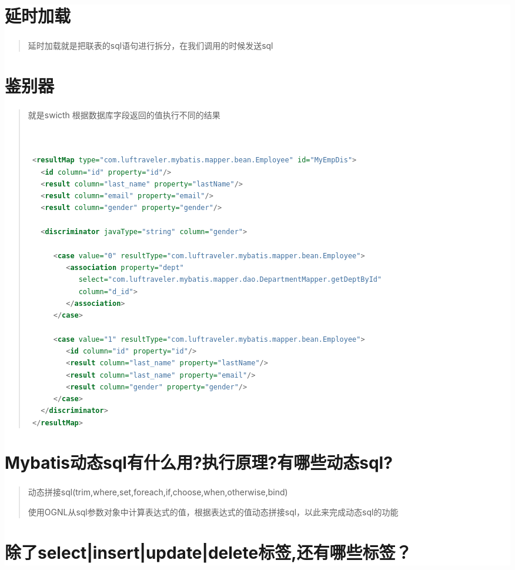 # 延时加载

> 延时加载就是把联表的sql语句进行拆分，在我们调用的时候发送sql
>
> <settings>
>		<setting name="lazyLoadingEnabled" value="true"/>
> 		<setting name="aggressiveLazyLoading" value="false"/>
></settings>

# 鉴别器

> 就是swicth 根据数据库字段返回的值执行不同的结果
>
> ```xml
> 
> 
>  <resultMap type="com.luftraveler.mybatis.mapper.bean.Employee" id="MyEmpDis">
>    <id column="id" property="id"/>
>    <result column="last_name" property="lastName"/>
>    <result column="email" property="email"/>
>    <result column="gender" property="gender"/>
>    
>    <discriminator javaType="string" column="gender">
>       
>       <case value="0" resultType="com.luftraveler.mybatis.mapper.bean.Employee">
>          <association property="dept"
>             select="com.luftraveler.mybatis.mapper.dao.DepartmentMapper.getDeptById"
>             column="d_id">
>          </association>
>       </case>
>       
>       <case value="1" resultType="com.luftraveler.mybatis.mapper.bean.Employee">
>          <id column="id" property="id"/>
>          <result column="last_name" property="lastName"/>
>          <result column="last_name" property="email"/>
>          <result column="gender" property="gender"/>
>       </case>
>    </discriminator>
>  </resultMap>
> ```

# Mybatis动态sql有什么用?执行原理?有哪些动态sql?

> 动态拼接sql(trim,where,set,foreach,if,choose,when,otherwise,bind)
>
> 使用OGNL从sql参数对象中计算表达式的值，根据表达式的值动态拼接sql，以此来完成动态sql的功能

# 除了select|insert|update|delete标签,还有哪些标签？
